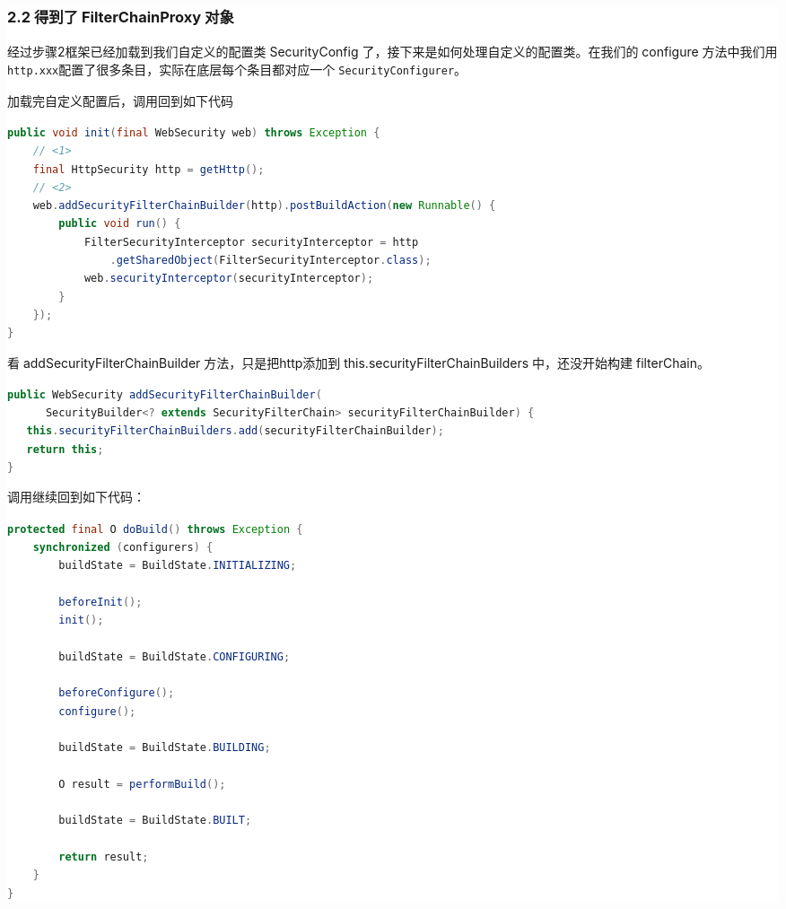 ### 2.2 得到了 FilterChainProxy 对象

经过步骤2框架已经加载到我们自定义的配置类 SecurityConfig 了，接下来是如何处理自定义的配置类。在我们的 configure 方法中我们用 `http.xxx`配置了很多条目，实际在底层每个条目都对应一个 `SecurityConfigurer`。

加载完自定义配置后，调用回到如下代码

```java
public void init(final WebSecurity web) throws Exception {
    // <1>
    final HttpSecurity http = getHttp();
    // <2>
    web.addSecurityFilterChainBuilder(http).postBuildAction(new Runnable() {
        public void run() {
            FilterSecurityInterceptor securityInterceptor = http
                .getSharedObject(FilterSecurityInterceptor.class);
            web.securityInterceptor(securityInterceptor);
        }
    });
}
```

看 addSecurityFilterChainBuilder 方法，只是把http添加到 this.securityFilterChainBuilders 中，还没开始构建 filterChain。

```java
public WebSecurity addSecurityFilterChainBuilder(
      SecurityBuilder<? extends SecurityFilterChain> securityFilterChainBuilder) {
   this.securityFilterChainBuilders.add(securityFilterChainBuilder);
   return this;
}
```

调用继续回到如下代码：

```java
protected final O doBuild() throws Exception {
    synchronized (configurers) {
        buildState = BuildState.INITIALIZING;

        beforeInit();
        init();

        buildState = BuildState.CONFIGURING;

        beforeConfigure();
        configure();

        buildState = BuildState.BUILDING;

        O result = performBuild();

        buildState = BuildState.BUILT;

        return result;
    }
}
```
